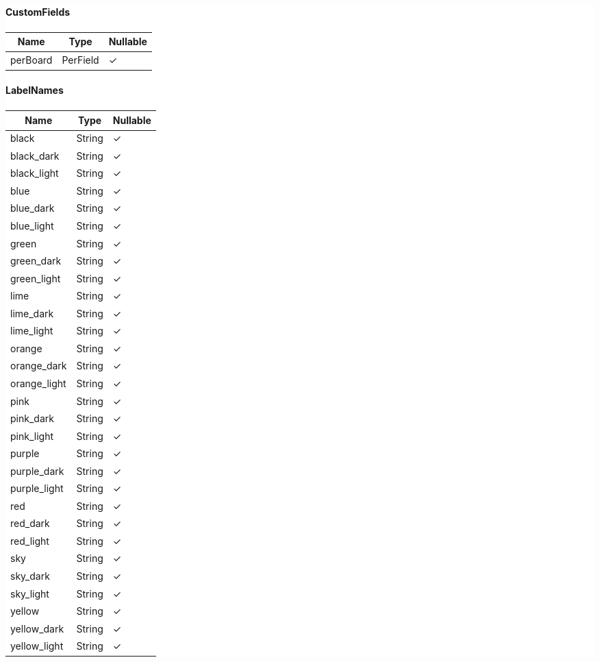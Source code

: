 #### CustomFields
| **Name** | **Type** | **Nullable** |
| -------- | -------- | ------------ |
| perBoard | PerField | &check;      |

#### LabelNames
| **Name**     | **Type** | **Nullable** |
| ------------ | -------- | ------------ |
| black        | String   | &check;      |
| black_dark   | String   | &check;      |
| black_light  | String   | &check;      |
| blue         | String   | &check;      |
| blue_dark    | String   | &check;      |
| blue_light   | String   | &check;      |
| green        | String   | &check;      |
| green_dark   | String   | &check;      |
| green_light  | String   | &check;      |
| lime         | String   | &check;      |
| lime_dark    | String   | &check;      |
| lime_light   | String   | &check;      |
| orange       | String   | &check;      |
| orange_dark  | String   | &check;      |
| orange_light | String   | &check;      |
| pink         | String   | &check;      |
| pink_dark    | String   | &check;      |
| pink_light   | String   | &check;      |
| purple       | String   | &check;      |
| purple_dark  | String   | &check;      |
| purple_light | String   | &check;      |
| red          | String   | &check;      |
| red_dark     | String   | &check;      |
| red_light    | String   | &check;      |
| sky          | String   | &check;      |
| sky_dark     | String   | &check;      |
| sky_light    | String   | &check;      |
| yellow       | String   | &check;      |
| yellow_dark  | String   | &check;      |
| yellow_light | String   | &check;      |
